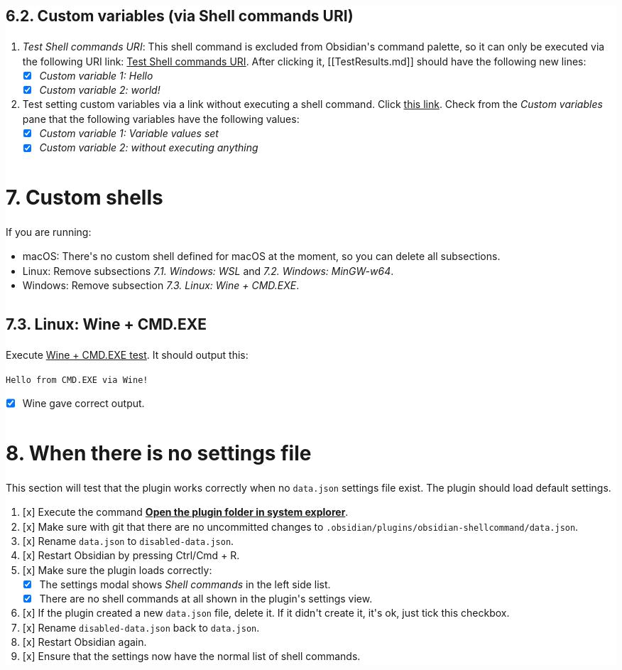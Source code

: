 ## 6.2. Custom variables (via Shell commands URI)
1. *Test Shell commands URI*: This shell command is excluded from Obsidian's command palette, so it can only be executed via the following URI link: [Test Shell commands URI](obsidian://shell-commands/?vault=Shell%20commands%20test&execute=2sb4p6r9b4&_uri_custom_variable_1=Hello&_uri_custom_variable_2=world!). After clicking it, [[TestResults.md]] should have the following new lines:
	- [x] *Custom variable 1: Hello*
	- [x] *Custom variable 2: world!*
2. Test setting custom variables via a link without executing a shell command. Click [this link](obsidian://shell-commands?_uri_custom_variable_1=Variable%20values%20set&_uri_custom_variable_2=without%20executing%20anything). Check from the *Custom variables* pane that the following variables have the following values:
	- [x] *Custom variable 1: Variable values set*
	- [x] *Custom variable 2: without executing anything*

# 7. Custom shells
If you are running:
 - macOS: There's no custom shell defined for macOS at the moment, so you can delete all subsections.
 - Linux: Remove subsections _7.1. Windows: WSL_ and _7.2. Windows: MinGW-w64_.
 - Windows: Remove subsection _7.3. Linux: Wine + CMD.EXE_.

## 7.3. Linux: Wine + CMD.EXE
Execute [Wine + CMD.EXE test](obsidian://shell-commands/?vault=Shell%20commands%20test&execute=9b3bkhu159). It should output this:
```
Hello from CMD.EXE via Wine!  
```
- [x] Wine gave correct output.

# 8. When there is no settings file
This section will test that the plugin works correctly when no `data.json` settings file exist. The plugin should load default settings.

1. [x] Execute the command **[Open the plugin folder in system explorer](obsidian://shell-commands/?vault=Shell%20commands%20test&execute=fsmbhs5vqc)**.
2. [x] Make sure with git that there are no uncommitted changes to `.obsidian/plugins/obsidian-shellcommand/data.json`.
3. [x] Rename `data.json` to `disabled-data.json`.
4. [x] Restart Obsidian by pressing Ctrl/Cmd + R.
5. [x] Make sure the plugin loads correctly:
	- [x] The settings modal shows *Shell commands* in the left side list.
	- [x] There are no shell commands at all shown in the plugin's settings view.
6. [x] If the plugin created a new `data.json` file, delete it. If it didn't create it, it's ok, just tick this checkbox.
7. [x] Rename `disabled-data.json` back to `data.json`.
8. [x] Restart Obsidian again.
9. [x] Ensure that the settings now have the normal list of shell commands.
